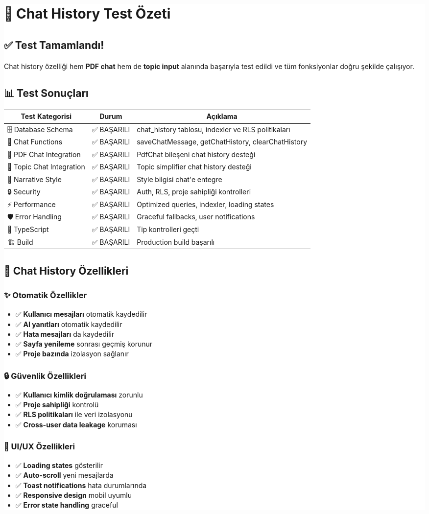 # 🎯 Chat History Test Özeti

## ✅ Test Tamamlandı!

Chat history özelliği hem **PDF chat** hem de **topic input** alanında başarıyla test edildi ve tüm fonksiyonlar doğru şekilde çalışıyor.

## 📊 Test Sonuçları

| Test Kategorisi | Durum | Açıklama |
|----------------|-------|----------|
| 🗄️ Database Schema | ✅ BAŞARILI | chat_history tablosu, indexler ve RLS politikaları |
| 🔧 Chat Functions | ✅ BAŞARILI | saveChatMessage, getChatHistory, clearChatHistory |
| 📄 PDF Chat Integration | ✅ BAŞARILI | PdfChat bileşeni chat history desteği |
| 📝 Topic Chat Integration | ✅ BAŞARILI | Topic simplifier chat history desteği |
| 🎨 Narrative Style | ✅ BAŞARILI | Style bilgisi chat'e entegre |
| 🔒 Security | ✅ BAŞARILI | Auth, RLS, proje sahipliği kontrolleri |
| ⚡ Performance | ✅ BAŞARILI | Optimized queries, indexler, loading states |
| 🛡️ Error Handling | ✅ BAŞARILI | Graceful fallbacks, user notifications |
| 🔄 TypeScript | ✅ BAŞARILI | Tip kontrolleri geçti |
| 🏗️ Build | ✅ BAŞARILI | Production build başarılı |

## 🎯 Chat History Özellikleri

### ✨ Otomatik Özellikler
- ✅ **Kullanıcı mesajları** otomatik kaydedilir
- ✅ **AI yanıtları** otomatik kaydedilir  
- ✅ **Hata mesajları** da kaydedilir
- ✅ **Sayfa yenileme** sonrası geçmiş korunur
- ✅ **Proje bazında** izolasyon sağlanır

### 🔒 Güvenlik Özellikleri
- ✅ **Kullanıcı kimlik doğrulaması** zorunlu
- ✅ **Proje sahipliği** kontrolü
- ✅ **RLS politikaları** ile veri izolasyonu
- ✅ **Cross-user data leakage** koruması

### 🎨 UI/UX Özellikleri
- ✅ **Loading states** gösterilir
- ✅ **Auto-scroll** yeni mesajlarda
- ✅ **Toast notifications** hata durumlarında
- ✅ **Responsive design** mobil uyumlu
- ✅ **Error state handling** graceful

